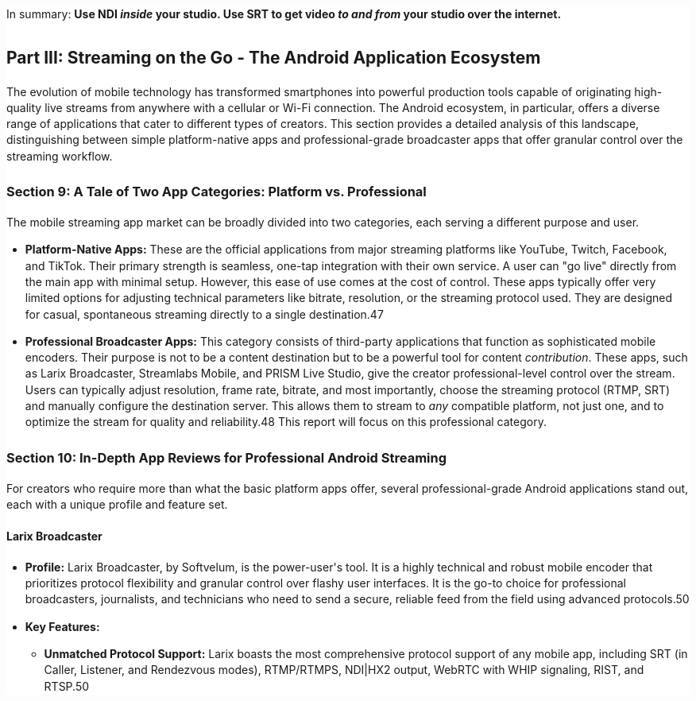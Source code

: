In summary: **Use NDI _inside_ your studio. Use SRT to get video _to and from_ your studio over the internet.**

## Part III: Streaming on the Go - The Android Application Ecosystem

The evolution of mobile technology has transformed smartphones into powerful production tools capable of originating high-quality live streams from anywhere with a cellular or Wi-Fi connection. The Android ecosystem, in particular, offers a diverse range of applications that cater to different types of creators. This section provides a detailed analysis of this landscape, distinguishing between simple platform-native apps and professional-grade broadcaster apps that offer granular control over the streaming workflow.

### Section 9: A Tale of Two App Categories: Platform vs. Professional

The mobile streaming app market can be broadly divided into two categories, each serving a different purpose and user.

- **Platform-Native Apps:** These are the official applications from major streaming platforms like YouTube, Twitch, Facebook, and TikTok. Their primary strength is seamless, one-tap integration with their own service. A user can "go live" directly from the main app with minimal setup. However, this ease of use comes at the cost of control. These apps typically offer very limited options for adjusting technical parameters like bitrate, resolution, or the streaming protocol used. They are designed for casual, spontaneous streaming directly to a single destination.47
    
- **Professional Broadcaster Apps:** This category consists of third-party applications that function as sophisticated mobile encoders. Their purpose is not to be a content destination but to be a powerful tool for content _contribution_. These apps, such as Larix Broadcaster, Streamlabs Mobile, and PRISM Live Studio, give the creator professional-level control over the stream. Users can typically adjust resolution, frame rate, bitrate, and most importantly, choose the streaming protocol (RTMP, SRT) and manually configure the destination server. This allows them to stream to _any_ compatible platform, not just one, and to optimize the stream for quality and reliability.48 This report will focus on this professional category.
    

### Section 10: In-Depth App Reviews for Professional Android Streaming

For creators who require more than what the basic platform apps offer, several professional-grade Android applications stand out, each with a unique profile and feature set.

#### Larix Broadcaster

- **Profile:** Larix Broadcaster, by Softvelum, is the power-user's tool. It is a highly technical and robust mobile encoder that prioritizes protocol flexibility and granular control over flashy user interfaces. It is the go-to choice for professional broadcasters, journalists, and technicians who need to send a secure, reliable feed from the field using advanced protocols.50
    
- **Key Features:**
    
    - **Unmatched Protocol Support:** Larix boasts the most comprehensive protocol support of any mobile app, including SRT (in Caller, Listener, and Rendezvous modes), RTMP/RTMPS, NDI|HX2 output, WebRTC with WHIP signaling, RIST, and RTSP.50
        